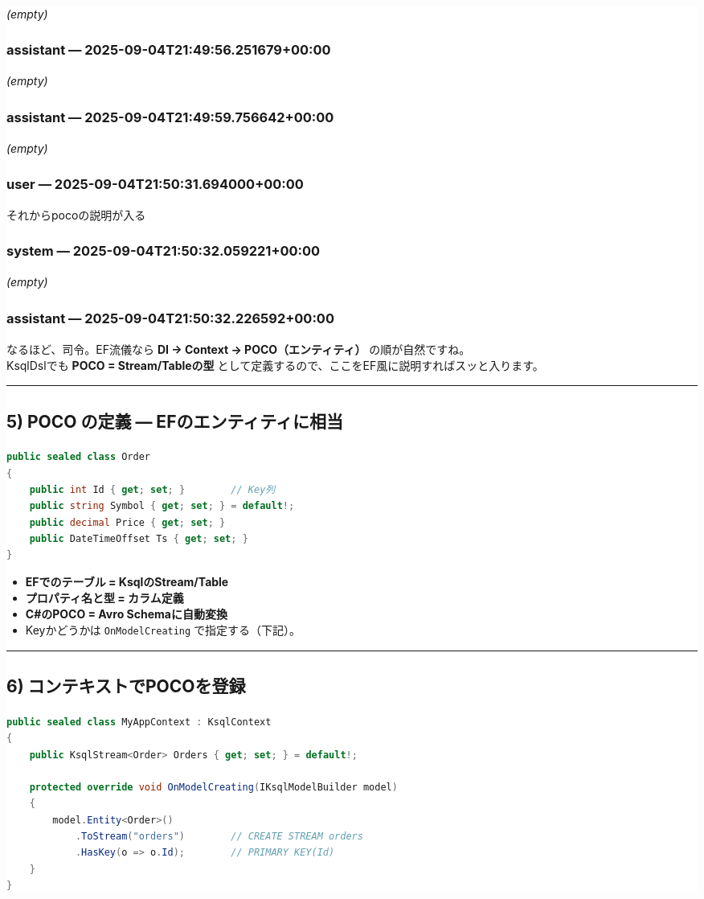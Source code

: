 _(empty)_

### assistant — 2025-09-04T21:49:56.251679+00:00

_(empty)_

### assistant — 2025-09-04T21:49:59.756642+00:00

_(empty)_

### user — 2025-09-04T21:50:31.694000+00:00

それからpocoの説明が入る

### system — 2025-09-04T21:50:32.059221+00:00

_(empty)_

### assistant — 2025-09-04T21:50:32.226592+00:00

なるほど、司令。EF流儀なら **DI → Context → POCO（エンティティ）** の順が自然ですね。  
KsqlDslでも **POCO = Stream/Tableの型** として定義するので、ここをEF風に説明すればスッと入ります。  

---

## 5) POCO の定義 — EFのエンティティに相当
```csharp
public sealed class Order
{
    public int Id { get; set; }        // Key列
    public string Symbol { get; set; } = default!;
    public decimal Price { get; set; }
    public DateTimeOffset Ts { get; set; }
}
```

- **EFでのテーブル = KsqlのStream/Table**  
- **プロパティ名と型 = カラム定義**  
- **C#のPOCO = Avro Schemaに自動変換**  
- Keyかどうかは `OnModelCreating` で指定する（下記）。

---

## 6) コンテキストでPOCOを登録
```csharp
public sealed class MyAppContext : KsqlContext
{
    public KsqlStream<Order> Orders { get; set; } = default!;

    protected override void OnModelCreating(IKsqlModelBuilder model)
    {
        model.Entity<Order>()
            .ToStream("orders")        // CREATE STREAM orders
            .HasKey(o => o.Id);        // PRIMARY KEY(Id)
    }
}
```
